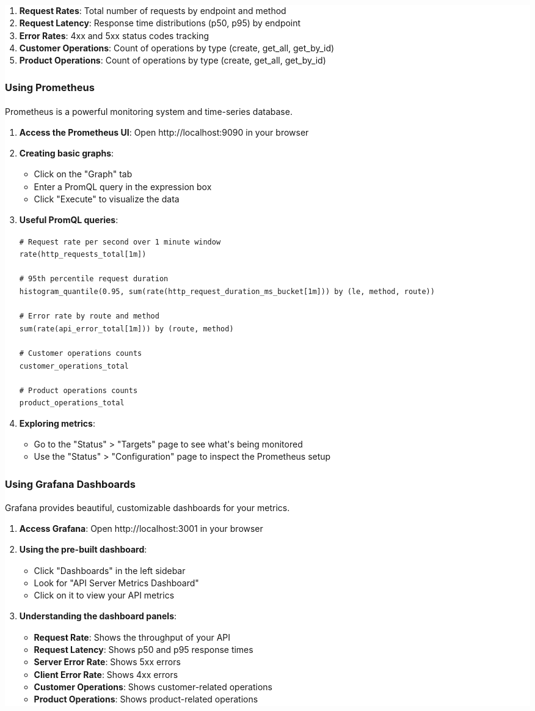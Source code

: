 1. **Request Rates**: Total number of requests by endpoint and method
2. **Request Latency**: Response time distributions (p50, p95) by endpoint
3. **Error Rates**: 4xx and 5xx status codes tracking
4. **Customer Operations**: Count of operations by type (create, get_all, get_by_id)
5. **Product Operations**: Count of operations by type (create, get_all, get_by_id)

### Using Prometheus

Prometheus is a powerful monitoring system and time-series database.

1. **Access the Prometheus UI**: Open http://localhost:9090 in your browser

2. **Creating basic graphs**:
   - Click on the "Graph" tab
   - Enter a PromQL query in the expression box
   - Click "Execute" to visualize the data

3. **Useful PromQL queries**:
   ```
   # Request rate per second over 1 minute window
   rate(http_requests_total[1m])
   
   # 95th percentile request duration 
   histogram_quantile(0.95, sum(rate(http_request_duration_ms_bucket[1m])) by (le, method, route))
   
   # Error rate by route and method
   sum(rate(api_error_total[1m])) by (route, method)
   
   # Customer operations counts
   customer_operations_total
   
   # Product operations counts
   product_operations_total
   ```

4. **Exploring metrics**:
   - Go to the "Status" > "Targets" page to see what's being monitored
   - Use the "Status" > "Configuration" page to inspect the Prometheus setup

### Using Grafana Dashboards

Grafana provides beautiful, customizable dashboards for your metrics.

1. **Access Grafana**: Open http://localhost:3001 in your browser

2. **Using the pre-built dashboard**:
   - Click "Dashboards" in the left sidebar
   - Look for "API Server Metrics Dashboard"
   - Click on it to view your API metrics

3. **Understanding the dashboard panels**:
   - **Request Rate**: Shows the throughput of your API
   - **Request Latency**: Shows p50 and p95 response times
   - **Server Error Rate**: Shows 5xx errors
   - **Client Error Rate**: Shows 4xx errors
   - **Customer Operations**: Shows customer-related operations
   - **Product Operations**: Shows product-related operations
